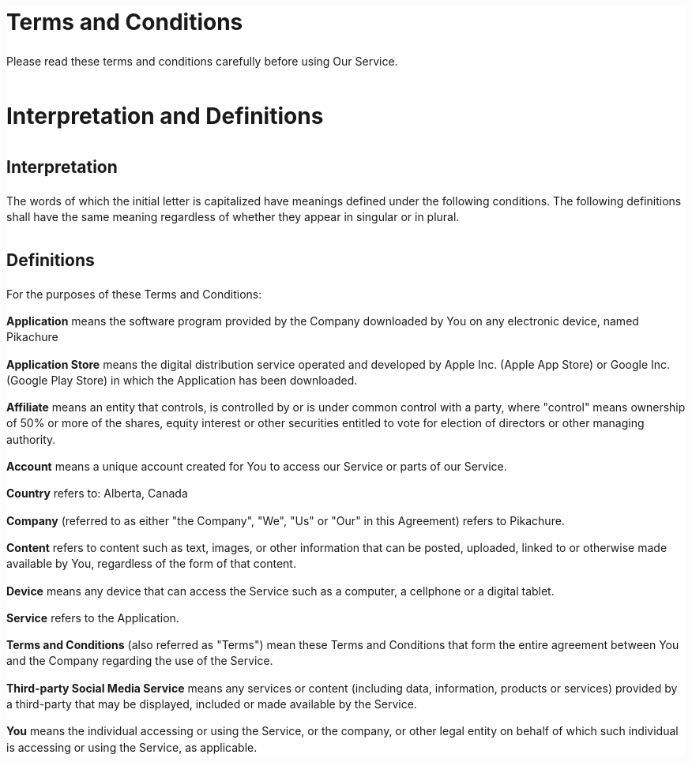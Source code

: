 # Terms and Conditions
Please read these terms and conditions carefully before using Our Service.
# Interpretation and Definitions
## Interpretation
The words of which the initial letter is capitalized have meanings defined under the following conditions. The following definitions shall have the same meaning regardless of whether they appear in singular or in plural.
## Definitions
For the purposes of these Terms and Conditions:


**Application** means the software program provided by the Company downloaded by You on any electronic device, named Pikachure


**Application Store** means the digital distribution service operated and developed by Apple Inc. (Apple App Store) or Google Inc. (Google Play Store) in which the Application has been downloaded.


**Affiliate** means an entity that controls, is controlled by or is under common control with a party, where "control" means ownership of 50% or more of the shares, equity interest or other securities entitled to vote for election of directors or other managing authority.


**Account** means a unique account created for You to access our Service or parts of our Service.


**Country** refers to: Alberta, Canada


**Company** (referred to as either "the Company", "We", "Us" or "Our" in this Agreement) refers to Pikachure.


**Content** refers to content such as text, images, or other information that can be posted, uploaded, linked to or otherwise made available by You, regardless of the form of that content.


**Device** means any device that can access the Service such as a computer, a cellphone or a digital tablet.


**Service** refers to the Application.


**Terms and Conditions** (also referred as "Terms") mean these Terms and Conditions that form the entire agreement between You and the Company regarding the use of the Service.


**Third-party Social Media Service** means any services or content (including data, information, products or services) provided by a third-party that may be displayed, included or made available by the Service.


**You** means the individual accessing or using the Service, or the company, or other legal entity on behalf of which such individual is accessing or using the Service, as applicable.
